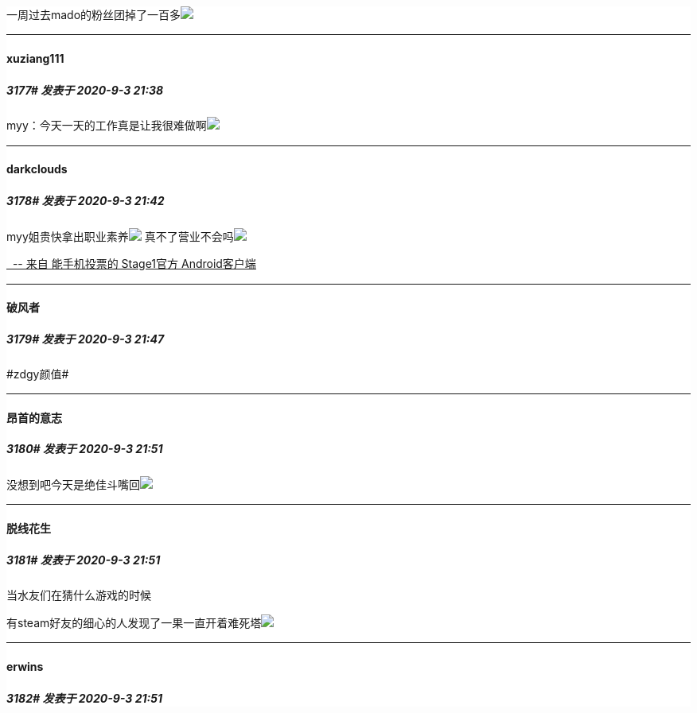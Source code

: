 
一周过去mado的粉丝团掉了一百多<img src="https://static.saraba1st.com/image/smiley/face2017/009.gif" referrerpolicy="no-referrer">


*****

####  xuziang111  
##### 3177#       发表于 2020-9-3 21:38


myy：今天一天的工作真是让我很难做啊<img src="https://static.saraba1st.com/image/smiley/face2017/068.png" referrerpolicy="no-referrer">


*****

####  darkclouds  
##### 3178#       发表于 2020-9-3 21:42


myy姐贵快拿出职业素养<img src="https://static.saraba1st.com/image/smiley/face2017/118.png" referrerpolicy="no-referrer">
真不了营业不会吗<img src="https://static.saraba1st.com/image/smiley/face2017/118.png" referrerpolicy="no-referrer">

[  -- 来自 能手机投票的 Stage1官方 Android客户端](https://www.coolapk.com/apk/140634)


*****

####  破风者  
##### 3179#       发表于 2020-9-3 21:47


#zdgy颜值#


*****

####  昂首的意志  
##### 3180#       发表于 2020-9-3 21:51


没想到吧今天是绝佳斗嘴回<img src="https://static.saraba1st.com/image/smiley/face2017/067.png" referrerpolicy="no-referrer">


*****

####  脱线花生  
##### 3181#       发表于 2020-9-3 21:51


当水友们在猜什么游戏的时候

有steam好友的细心的人发现了一果一直开着难死塔<img src="https://static.saraba1st.com/image/smiley/face2017/037.png" referrerpolicy="no-referrer">


*****

####  erwins  
##### 3182#       发表于 2020-9-3 21:51
